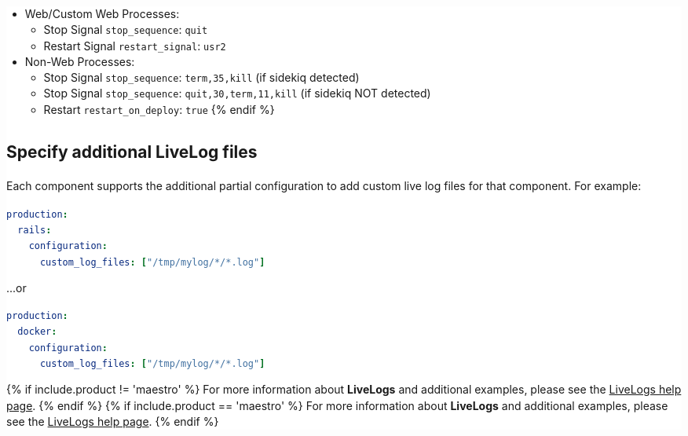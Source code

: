 - Web/Custom Web Processes:
  - Stop Signal `stop_sequence`: `quit`
  - Restart Signal `restart_signal`: `usr2`
- Non-Web Processes:
  - Stop Signal `stop_sequence`: `term,35,kill` (if sidekiq detected)  
  - Stop Signal `stop_sequence`: `quit,30,term,11,kill` (if sidekiq NOT detected)  
  - Restart `restart_on_deploy`: `true`
{% endif %}

## Specify additional LiveLog files

Each component supports the additional partial configuration to add custom live log files for that component. For example:

```yml
production:
  rails:
    configuration:
      custom_log_files: ["/tmp/mylog/*/*.log"]
```
...or

```yml
production:
  docker:
    configuration:
      custom_log_files: ["/tmp/mylog/*/*.log"]
```
{% if include.product != 'maestro' %}
For more information about **LiveLogs** and additional examples, please see the [LiveLogs help page](/{{page.collection}}/how-to-guides/deployment/setting-up-custom-livelogs.html).
{% endif %}
{% if include.product == 'maestro' %}
For more information about **LiveLogs** and additional examples, please see the [LiveLogs help page](/{{page.collection}}/how-to-guides/build-and-config/setting-up-custom-livelogs.html).
{% endif %}
